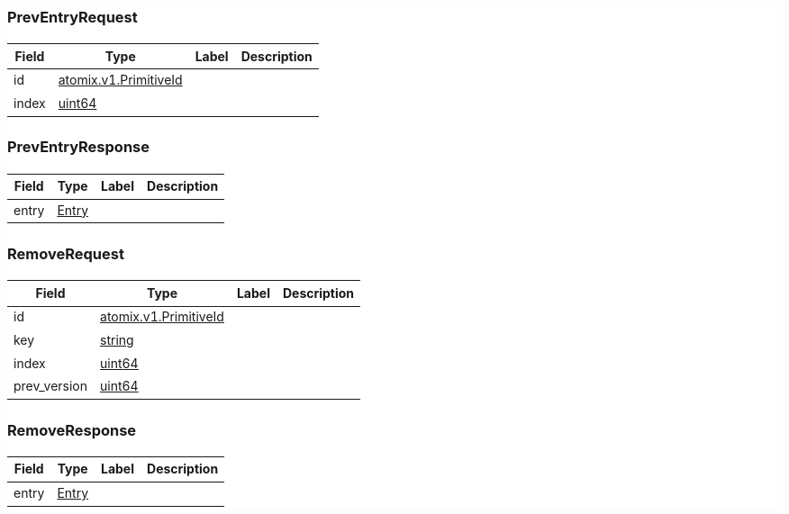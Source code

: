 
<a name="atomix-indexedmap-v1-PrevEntryRequest"></a>

### PrevEntryRequest



| Field | Type | Label | Description |
| ----- | ---- | ----- | ----------- |
| id | [atomix.v1.PrimitiveId](#atomix-v1-PrimitiveId) |  |  |
| index | [uint64](#uint64) |  |  |






<a name="atomix-indexedmap-v1-PrevEntryResponse"></a>

### PrevEntryResponse



| Field | Type | Label | Description |
| ----- | ---- | ----- | ----------- |
| entry | [Entry](#atomix-indexedmap-v1-Entry) |  |  |






<a name="atomix-indexedmap-v1-RemoveRequest"></a>

### RemoveRequest



| Field | Type | Label | Description |
| ----- | ---- | ----- | ----------- |
| id | [atomix.v1.PrimitiveId](#atomix-v1-PrimitiveId) |  |  |
| key | [string](#string) |  |  |
| index | [uint64](#uint64) |  |  |
| prev_version | [uint64](#uint64) |  |  |






<a name="atomix-indexedmap-v1-RemoveResponse"></a>

### RemoveResponse



| Field | Type | Label | Description |
| ----- | ---- | ----- | ----------- |
| entry | [Entry](#atomix-indexedmap-v1-Entry) |  |  |
